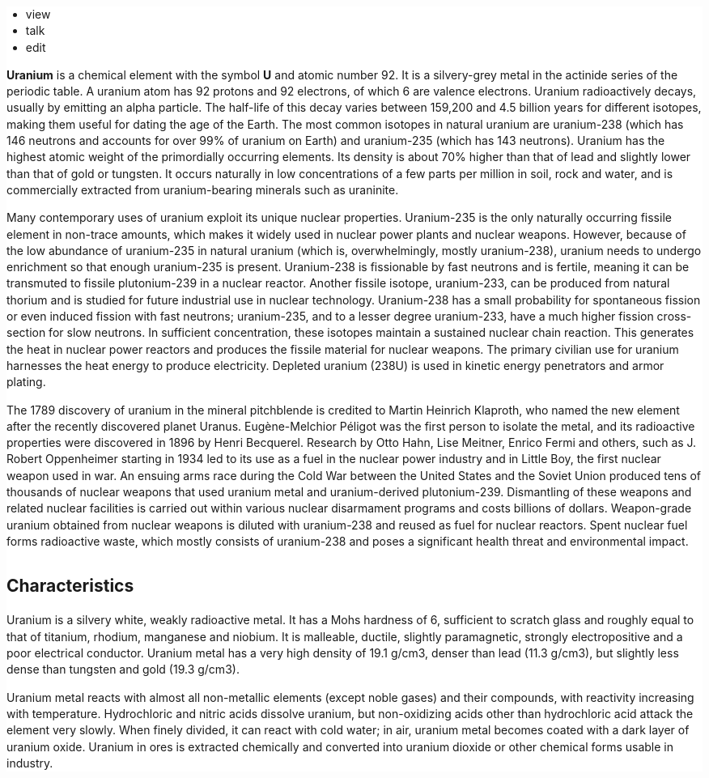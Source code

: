 * view
* talk
* edit

**Uranium** is a chemical element with the symbol **U** and atomic number 92\. It is a silvery-grey metal in the actinide series of the periodic table. A uranium atom has 92 protons and 92 electrons, of which 6 are valence electrons. Uranium radioactively decays, usually by emitting an alpha particle. The half-life of this decay varies between 159,200 and 4\.5 billion years for different isotopes, making them useful for dating the age of the Earth. The most common isotopes in natural uranium are uranium-238 (which has 146 neutrons and accounts for over 99% of uranium on Earth) and uranium-235 (which has 143 neutrons). Uranium has the highest atomic weight of the primordially occurring elements. Its density is about 70% higher than that of lead and slightly lower than that of gold or tungsten. It occurs naturally in low concentrations of a few parts per million in soil, rock and water, and is commercially extracted from uranium-bearing minerals such as uraninite.

Many contemporary uses of uranium exploit its unique nuclear properties. Uranium-235 is the only naturally occurring fissile element in non-trace amounts, which makes it widely used in nuclear power plants and nuclear weapons. However, because of the low abundance of uranium-235 in natural uranium (which is, overwhelmingly, mostly uranium-238\), uranium needs to undergo enrichment so that enough uranium-235 is present. Uranium-238 is fissionable by fast neutrons and is fertile, meaning it can be transmuted to fissile plutonium-239 in a nuclear reactor. Another fissile isotope, uranium-233, can be produced from natural thorium and is studied for future industrial use in nuclear technology. Uranium-238 has a small probability for spontaneous fission or even induced fission with fast neutrons; uranium-235, and to a lesser degree uranium-233, have a much higher fission cross-section for slow neutrons. In sufficient concentration, these isotopes maintain a sustained nuclear chain reaction. This generates the heat in nuclear power reactors and produces the fissile material for nuclear weapons. The primary civilian use for uranium harnesses the heat energy to produce electricity. Depleted uranium (238U) is used in kinetic energy penetrators and armor plating.

The 1789 discovery of uranium in the mineral pitchblende is credited to Martin Heinrich Klaproth, who named the new element after the recently discovered planet Uranus. Eugène-Melchior Péligot was the first person to isolate the metal, and its radioactive properties were discovered in 1896 by Henri Becquerel. Research by Otto Hahn, Lise Meitner, Enrico Fermi and others, such as J. Robert Oppenheimer starting in 1934 led to its use as a fuel in the nuclear power industry and in Little Boy, the first nuclear weapon used in war. An ensuing arms race during the Cold War between the United States and the Soviet Union produced tens of thousands of nuclear weapons that used uranium metal and uranium-derived plutonium-239\. Dismantling of these weapons and related nuclear facilities is carried out within various nuclear disarmament programs and costs billions of dollars. Weapon-grade uranium obtained from nuclear weapons is diluted with uranium-238 and reused as fuel for nuclear reactors. Spent nuclear fuel forms radioactive waste, which mostly consists of uranium-238 and poses a significant health threat and environmental impact.

Characteristics
---------------

Uranium is a silvery white, weakly radioactive metal. It has a Mohs hardness of 6, sufficient to scratch glass and roughly equal to that of titanium, rhodium, manganese and niobium. It is malleable, ductile, slightly paramagnetic, strongly electropositive and a poor electrical conductor. Uranium metal has a very high density of 19\.1 g/cm3, denser than lead (11\.3 g/cm3), but slightly less dense than tungsten and gold (19\.3 g/cm3).

Uranium metal reacts with almost all non-metallic elements (except noble gases) and their compounds, with reactivity increasing with temperature. Hydrochloric and nitric acids dissolve uranium, but non-oxidizing acids other than hydrochloric acid attack the element very slowly. When finely divided, it can react with cold water; in air, uranium metal becomes coated with a dark layer of uranium oxide. Uranium in ores is extracted chemically and converted into uranium dioxide or other chemical forms usable in industry.
